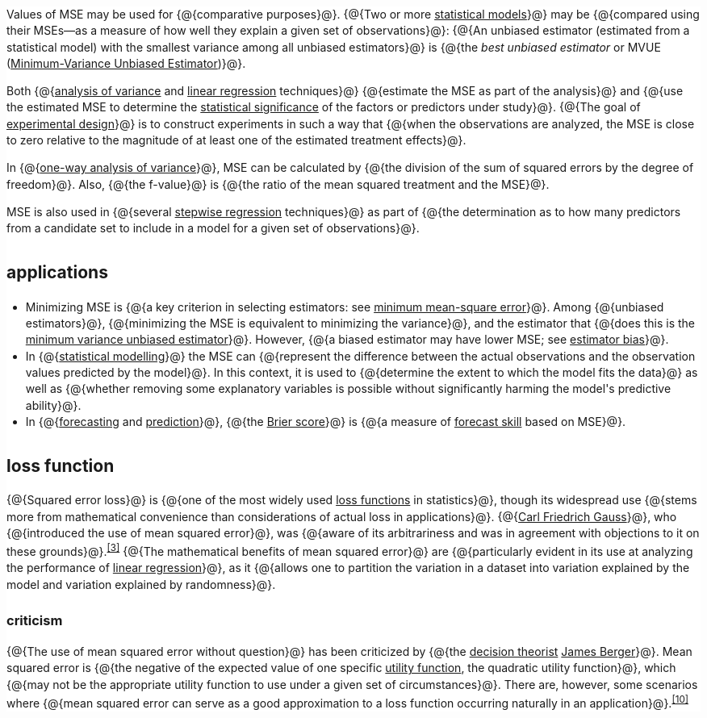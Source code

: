 Values of MSE may be used for {@{comparative purposes}@}. {@{Two or more [statistical models](statistical%20model.md)}@} may be {@{compared using their MSEs—as a measure of how well they explain a given set of observations}@}: {@{An unbiased estimator \(estimated from a statistical model\) with the smallest variance among all unbiased estimators}@} is {@{the _best unbiased estimator_ or MVUE \([Minimum-Variance Unbiased Estimator](minimum-variance%20unbiased%20estimator.md)\)}@}. 

Both {@{[analysis of variance](analysis%20of%20variance.md) and [linear regression](linear%20regression.md) techniques}@} {@{estimate the MSE as part of the analysis}@} and {@{use the estimated MSE to determine the [statistical significance](statistical%20significance.md) of the factors or predictors under study}@}. {@{The goal of [experimental design](design%20of%20experiments.md)}@} is to construct experiments in such a way that {@{when the observations are analyzed, the MSE is close to zero relative to the magnitude of at least one of the estimated treatment effects}@}. 

In {@{[one-way analysis of variance](one-way%20analysis%20of%20variance.md)}@}, MSE can be calculated by {@{the division of the sum of squared errors by the degree of freedom}@}. Also, {@{the f-value}@} is {@{the ratio of the mean squared treatment and the MSE}@}. 

MSE is also used in {@{several [stepwise regression](stepwise%20regression.md) techniques}@} as part of {@{the determination as to how many predictors from a candidate set to include in a model for a given set of observations}@}. 

## applications



- Minimizing MSE is {@{a key criterion in selecting estimators: see [minimum mean-square error](minimum%20mean%20square%20error.md)}@}. Among {@{unbiased estimators}@}, {@{minimizing the MSE is equivalent to minimizing the variance}@}, and the estimator that {@{does this is the [minimum variance unbiased estimator](minimum-variance%20unbiased%20estimator.md)}@}. However, {@{a biased estimator may have lower MSE; see [estimator bias](bias%20of%20an%20estimator.md)}@}.
- In {@{[statistical modelling](statistical%20model.md)}@} the MSE can {@{represent the difference between the actual observations and the observation values predicted by the model}@}. In this context, it is used to {@{determine the extent to which the model fits the data}@} as well as {@{whether removing some explanatory variables is possible without significantly harming the model's predictive ability}@}.
- In {@{[forecasting](forecasting.md) and [prediction](prediction.md)}@}, {@{the [Brier score](Brier%20score.md)}@} is {@{a measure of [forecast skill](forecast%20skill.md) based on MSE}@}. 

## loss function

{@{Squared error loss}@} is {@{one of the most widely used [loss functions](loss%20function.md) in statistics}@}, though its widespread use {@{stems more from mathematical convenience than considerations of actual loss in applications}@}. {@{[Carl Friedrich Gauss](Carl%20Friedrich%20Gauss.md)}@}, who {@{introduced the use of mean squared error}@}, was {@{aware of its arbitrariness and was in agreement with objections to it on these grounds}@}.<sup>[\[3\]](#^ref-3)</sup> {@{The mathematical benefits of mean squared error}@} are {@{particularly evident in its use at analyzing the performance of [linear regression](linear%20regression.md)}@}, as it {@{allows one to partition the variation in a dataset into variation explained by the model and variation explained by randomness}@}. 

### criticism

{@{The use of mean squared error without question}@} has been criticized by {@{the [decision theorist](decision%20theory.md) [James Berger](James%20O.%20Berger.md)}@}. Mean squared error is {@{the negative of the expected value of one specific [utility function](utility.md#functions), the quadratic utility function}@}, which {@{may not be the appropriate utility function to use under a given set of circumstances}@}. There are, however, some scenarios where {@{mean squared error can serve as a good approximation to a loss function occurring naturally in an application}@}.<sup>[\[10\]](#^ref-10)</sup> 
